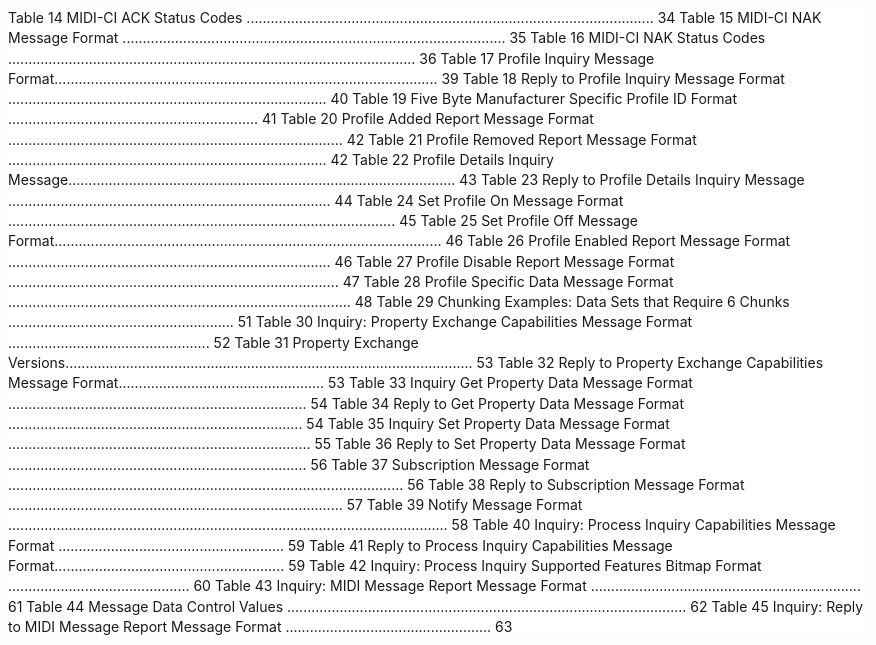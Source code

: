 Table 14 MIDI-CI ACK Status Codes ..................................................................................................... 34
Table 15 MIDI-CI NAK Message Format ............................................................................................... 35
Table 16 MIDI-CI NAK Status Codes ..................................................................................................... 36
Table 17 Profile Inquiry Message Format............................................................................................... 39
Table 18 Reply to Profile Inquiry Message Format ............................................................................... 40
Table 19 Five Byte Manufacturer Specific Profile ID Format .............................................................. 41
Table 20 Profile Added Report Message Format ................................................................................... 42
Table 21 Profile Removed Report Message Format ............................................................................... 42
Table 22 Profile Details Inquiry Message................................................................................................ 43
Table 23 Reply to Profile Details Inquiry Message ................................................................................ 44
Table 24 Set Profile On Message Format ................................................................................................ 45
Table 25 Set Profile Off Message Format................................................................................................ 46
Table 26 Profile Enabled Report Message Format ................................................................................ 46
Table 27 Profile Disable Report Message Format .................................................................................. 47
Table 28 Profile Specific Data Message Format ..................................................................................... 48
Table 29 Chunking Examples: Data Sets that Require 6 Chunks ........................................................ 51
Table 30 Inquiry: Property Exchange Capabilities Message Format .................................................. 52
Table 31 Property Exchange Versions..................................................................................................... 53
Table 32 Reply to Property Exchange Capabilities Message Format................................................... 53
Table 33 Inquiry Get Property Data Message Format .......................................................................... 54
Table 34 Reply to Get Property Data Message Format ......................................................................... 54
Table 35 Inquiry Set Property Data Message Format ........................................................................... 55
Table 36 Reply to Set Property Data Message Format .......................................................................... 56
Table 37 Subscription Message Format .................................................................................................. 56
Table 38 Reply to Subscription Message Format ................................................................................... 57
Table 39 Notify Message Format ............................................................................................................. 58
Table 40 Inquiry: Process Inquiry Capabilities Message Format ........................................................ 59
Table 41 Reply to Process Inquiry Capabilities Message Format......................................................... 59
Table 42 Inquiry: Process Inquiry Supported Features Bitmap Format ............................................. 60
Table 43 Inquiry: MIDI Message Report Message Format ................................................................... 61
Table 44 Message Data Control Values ................................................................................................... 62
Table 45 Inquiry: Reply to MIDI Message Report Message Format ................................................... 63